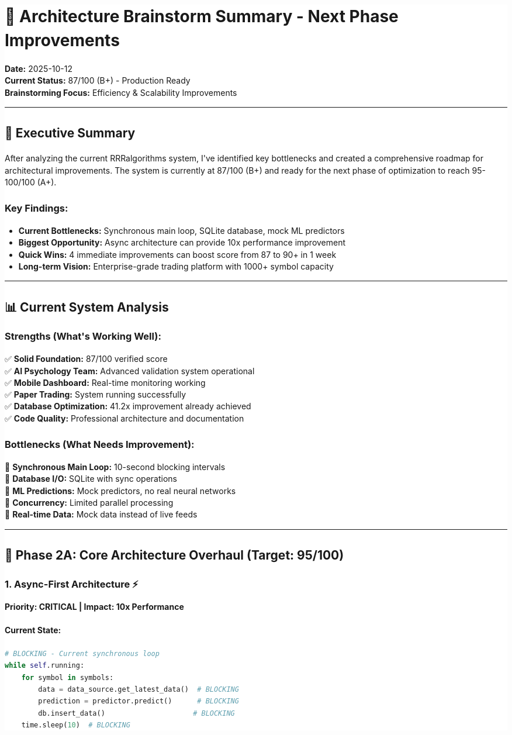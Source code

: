 # 🧠 Architecture Brainstorm Summary - Next Phase Improvements

**Date:** 2025-10-12  
**Current Status:** 87/100 (B+) - Production Ready  
**Brainstorming Focus:** Efficiency & Scalability Improvements  

---

## 🎯 **Executive Summary**

After analyzing the current RRRalgorithms system, I've identified key bottlenecks and created a comprehensive roadmap for architectural improvements. The system is currently at 87/100 (B+) and ready for the next phase of optimization to reach 95-100/100 (A+).

### **Key Findings:**
- **Current Bottlenecks:** Synchronous main loop, SQLite database, mock ML predictors
- **Biggest Opportunity:** Async architecture can provide 10x performance improvement
- **Quick Wins:** 4 immediate improvements can boost score from 87 to 90+ in 1 week
- **Long-term Vision:** Enterprise-grade trading platform with 1000+ symbol capacity

---

## 📊 **Current System Analysis**

### **Strengths (What's Working Well):**
✅ **Solid Foundation:** 87/100 verified score  
✅ **AI Psychology Team:** Advanced validation system operational  
✅ **Mobile Dashboard:** Real-time monitoring working  
✅ **Paper Trading:** System running successfully  
✅ **Database Optimization:** 41.2x improvement already achieved  
✅ **Code Quality:** Professional architecture and documentation  

### **Bottlenecks (What Needs Improvement):**
🔴 **Synchronous Main Loop:** 10-second blocking intervals  
🔴 **Database I/O:** SQLite with sync operations  
🔴 **ML Predictions:** Mock predictors, no real neural networks  
🔴 **Concurrency:** Limited parallel processing  
🔴 **Real-time Data:** Mock data instead of live feeds  

---

## 🚀 **Phase 2A: Core Architecture Overhaul (Target: 95/100)**

### **1. Async-First Architecture** ⚡
**Priority: CRITICAL | Impact: 10x Performance**

#### Current State:
```python
# BLOCKING - Current synchronous loop
while self.running:
    for symbol in symbols:
        data = data_source.get_latest_data()  # BLOCKING
        prediction = predictor.predict()      # BLOCKING
        db.insert_data()                     # BLOCKING
    time.sleep(10)  # BLOCKING
```
